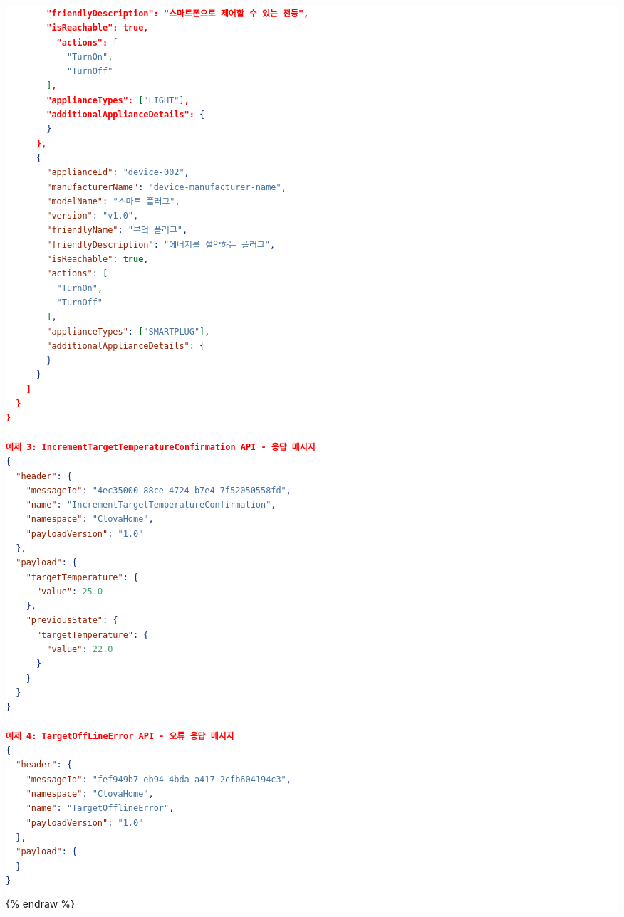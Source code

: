```json
        "friendlyDescription": "스마트폰으로 제어할 수 있는 전등",
        "isReachable": true,
          "actions": [
            "TurnOn",
            "TurnOff"
        ],
        "applianceTypes": ["LIGHT"],
        "additionalApplianceDetails": {
        }
      },
      {
        "applianceId": "device-002",
        "manufacturerName": "device-manufacturer-name",
        "modelName": "스마트 플러그",
        "version": "v1.0",
        "friendlyName": "부엌 플러그",
        "friendlyDescription": "에너지를 절약하는 플러그",
        "isReachable": true,
        "actions": [
          "TurnOn",
          "TurnOff"
        ],
        "applianceTypes": ["SMARTPLUG"],
        "additionalApplianceDetails": {
        }
      }
    ]
  }
}

예제 3: IncrementTargetTemperatureConfirmation API - 응답 메시지
{
  "header": {
    "messageId": "4ec35000-88ce-4724-b7e4-7f52050558fd",
    "name": "IncrementTargetTemperatureConfirmation",
    "namespace": "ClovaHome",
    "payloadVersion": "1.0"
  },
  "payload": {
    "targetTemperature": {
      "value": 25.0
    },
    "previousState": {
      "targetTemperature": {
        "value": 22.0
      }
    }
  }
}

예제 4: TargetOffLineError API - 오류 응답 메시지
{
  "header": {
    "messageId": "fef949b7-eb94-4bda-a417-2cfb604194c3",
    "namespace": "ClovaHome",
    "name": "TargetOfflineError",
    "payloadVersion": "1.0"
  },
  "payload": {
  }
}
```
{% endraw %}